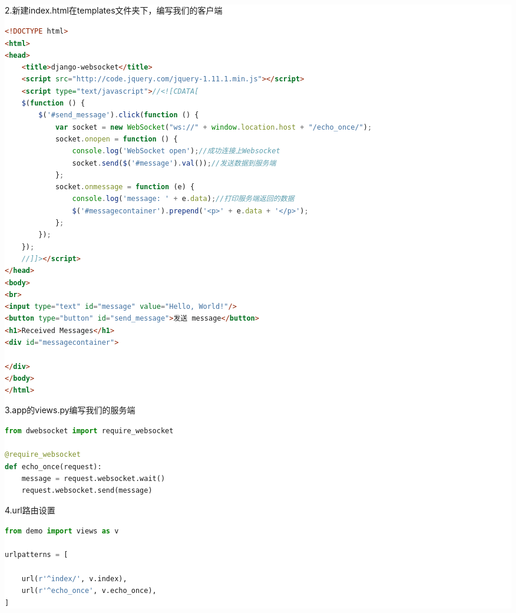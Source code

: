  

2.新建index.html在templates文件夹下，编写我们的客户端

```html
<!DOCTYPE html>
<html>
<head>
    <title>django-websocket</title>
    <script src="http://code.jquery.com/jquery-1.11.1.min.js"></script>
    <script type="text/javascript">//<![CDATA[
    $(function () {
        $('#send_message').click(function () {
            var socket = new WebSocket("ws://" + window.location.host + "/echo_once/");
            socket.onopen = function () {
                console.log('WebSocket open');//成功连接上Websocket
                socket.send($('#message').val());//发送数据到服务端
            };
            socket.onmessage = function (e) {
                console.log('message: ' + e.data);//打印服务端返回的数据
                $('#messagecontainer').prepend('<p>' + e.data + '</p>');
            };
        });
    });
    //]]></script>
</head>
<body>
<br>
<input type="text" id="message" value="Hello, World!"/>
<button type="button" id="send_message">发送 message</button>
<h1>Received Messages</h1>
<div id="messagecontainer">

</div>
</body>
</html>
```

 3.app的views.py编写我们的服务端

```python
from dwebsocket import require_websocket

@require_websocket
def echo_once(request):
    message = request.websocket.wait()
    request.websocket.send(message)
```

 4.url路由设置

```python
from demo import views as v

urlpatterns = [

    url(r'^index/', v.index),
    url(r'^echo_once', v.echo_once),
]
```

